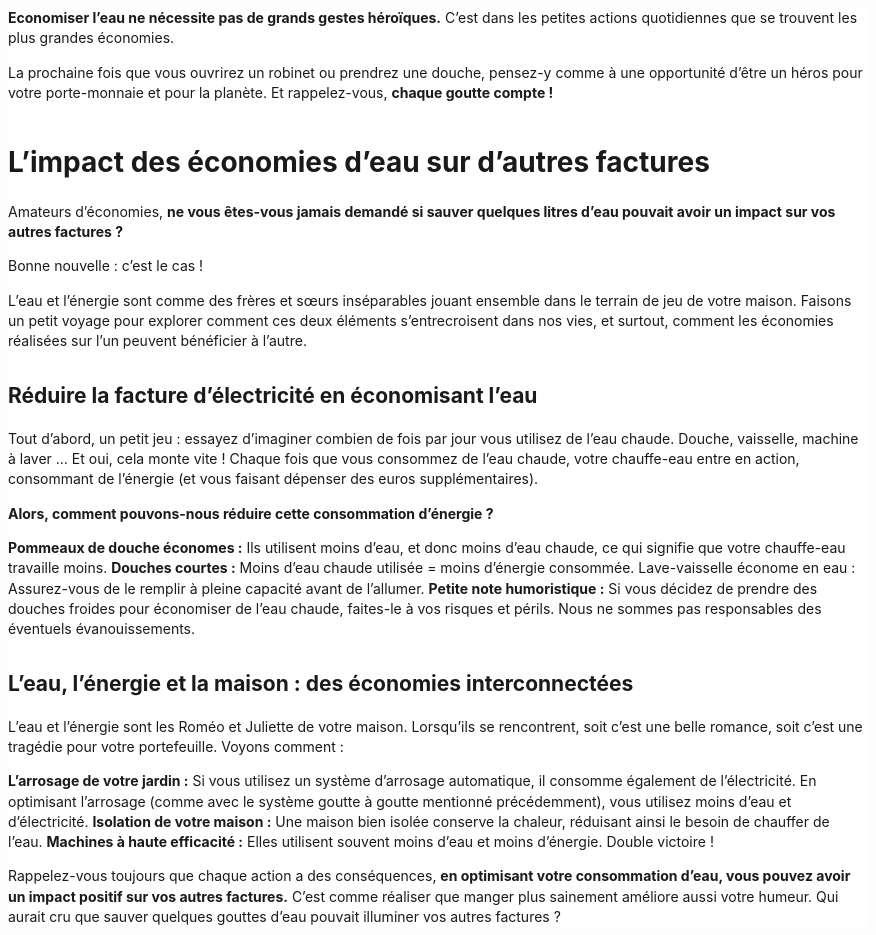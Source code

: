 **Economiser l’eau ne nécessite pas de grands gestes héroïques.** C’est dans les petites actions quotidiennes que se trouvent les plus grandes économies.

La prochaine fois que vous ouvrirez un robinet ou prendrez une douche, pensez-y comme à une opportunité d’être un héros pour votre porte-monnaie et pour la planète. Et rappelez-vous, **chaque goutte compte !**

# L’impact des économies d’eau sur d’autres factures


Amateurs d’économies, **ne vous êtes-vous jamais demandé si sauver quelques litres d’eau pouvait avoir un impact sur vos autres factures ?**

Bonne nouvelle : c’est le cas !

L’eau et l’énergie sont comme des frères et sœurs inséparables jouant ensemble dans le terrain de jeu de votre maison. Faisons un petit voyage pour explorer comment ces deux éléments s’entrecroisent dans nos vies, et surtout, comment les économies réalisées sur l’un peuvent bénéficier à l’autre.

 

## Réduire la facture d’électricité en économisant l’eau

Tout d’abord, un petit jeu : essayez d’imaginer combien de fois par jour vous utilisez de l’eau chaude. Douche, vaisselle, machine à laver … Et oui, cela monte vite ! Chaque fois que vous consommez de l’eau chaude, votre chauffe-eau entre en action, consommant de l’énergie (et vous faisant dépenser des euros supplémentaires).

**Alors, comment pouvons-nous réduire cette consommation d’énergie ?**

**Pommeaux de douche économes :** Ils utilisent moins d’eau, et donc moins d’eau chaude, ce qui signifie que votre chauffe-eau travaille moins.
**Douches courtes :** Moins d’eau chaude utilisée = moins d’énergie consommée.
Lave-vaisselle économe en eau : Assurez-vous de le remplir à pleine capacité avant de l’allumer.
**Petite note humoristique :** Si vous décidez de prendre des douches froides pour économiser de l’eau chaude, faites-le à vos risques et périls. Nous ne sommes pas responsables des éventuels évanouissements.

 

## L’eau, l’énergie et la maison : des économies interconnectées

L’eau et l’énergie sont les Roméo et Juliette de votre maison. Lorsqu’ils se rencontrent, soit c’est une belle romance, soit c’est une tragédie pour votre portefeuille. Voyons comment :

**L’arrosage de votre jardin :** Si vous utilisez un système d’arrosage automatique, il consomme également de l’électricité. En optimisant l’arrosage (comme avec le système goutte à goutte mentionné précédemment), vous utilisez moins d’eau et d’électricité.
**Isolation de votre maison :** Une maison bien isolée conserve la chaleur, réduisant ainsi le besoin de chauffer de l’eau.
**Machines à haute efficacité :** Elles utilisent souvent moins d’eau et moins d’énergie. Double victoire !

Rappelez-vous toujours que chaque action a des conséquences, **en optimisant votre consommation d’eau, vous pouvez avoir un impact positif sur vos autres factures.** C’est comme réaliser que manger plus sainement améliore aussi votre humeur. Qui aurait cru que sauver quelques gouttes d’eau pouvait illuminer vos autres factures ?
